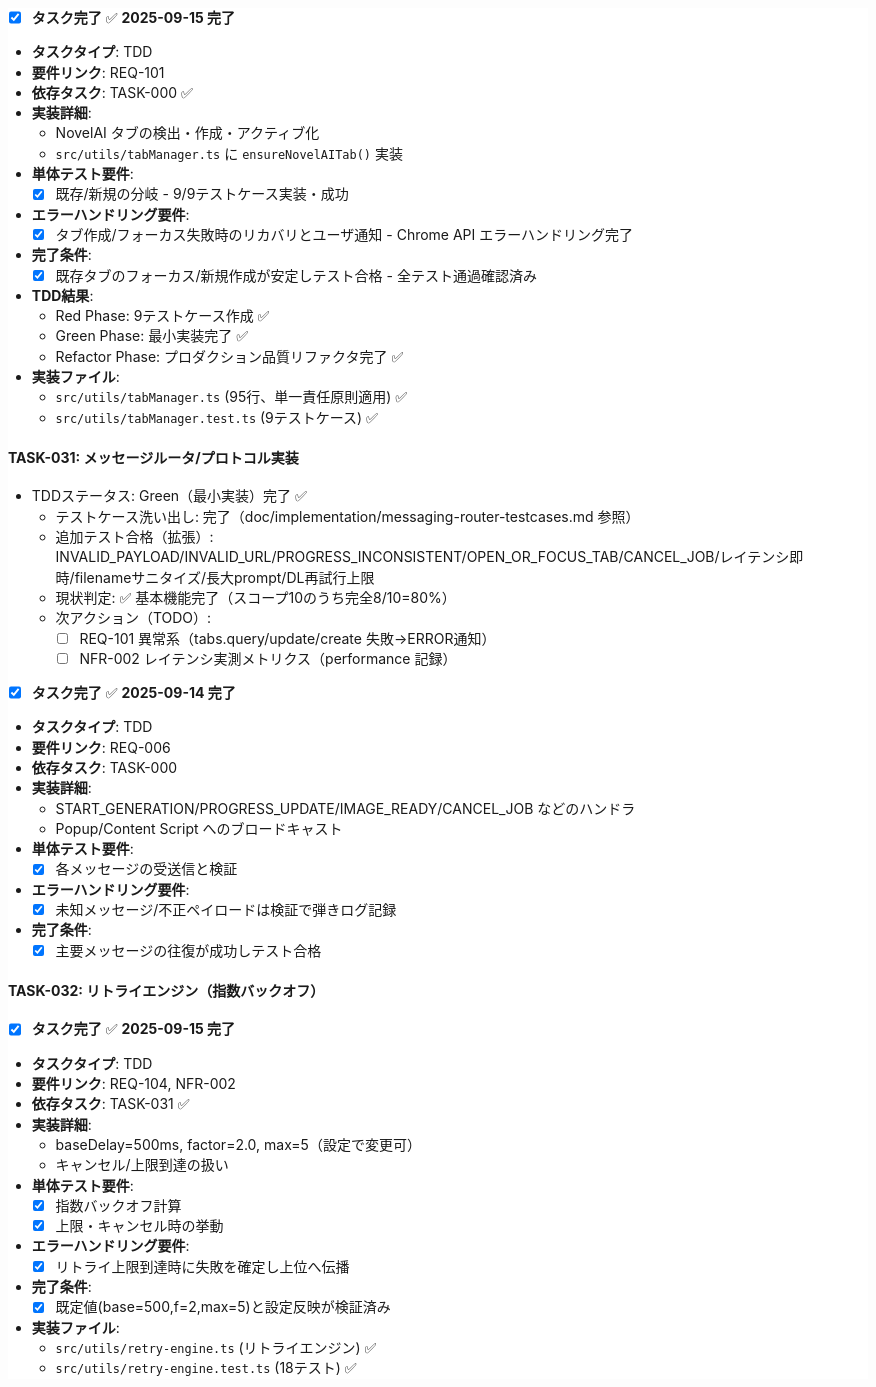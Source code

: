- [x] **タスク完了** ✅ **2025-09-15 完了**
- **タスクタイプ**: TDD
- **要件リンク**: REQ-101
- **依存タスク**: TASK-000 ✅
- **実装詳細**:
  - NovelAI タブの検出・作成・アクティブ化
  - `src/utils/tabManager.ts` に `ensureNovelAITab()` 実装
- **単体テスト要件**:
  - [x] 既存/新規の分岐 - 9/9テストケース実装・成功
- **エラーハンドリング要件**:
  - [x] タブ作成/フォーカス失敗時のリカバリとユーザ通知 - Chrome API エラーハンドリング完了
- **完了条件**:
  - [x] 既存タブのフォーカス/新規作成が安定しテスト合格 - 全テスト通過確認済み
- **TDD結果**:
  - Red Phase: 9テストケース作成 ✅
  - Green Phase: 最小実装完了 ✅
  - Refactor Phase: プロダクション品質リファクタ完了 ✅
- **実装ファイル**:
  - `src/utils/tabManager.ts` (95行、単一責任原則適用) ✅
  - `src/utils/tabManager.test.ts` (9テストケース) ✅

#### TASK-031: メッセージルータ/プロトコル実装

- TDDステータス: Green（最小実装）完了 ✅
  - テストケース洗い出し: 完了（doc/implementation/messaging-router-testcases.md 参照）
  - 追加テスト合格（拡張）: INVALID_PAYLOAD/INVALID_URL/PROGRESS_INCONSISTENT/OPEN_OR_FOCUS_TAB/CANCEL_JOB/レイテンシ即時/filenameサニタイズ/長大prompt/DL再試行上限
  - 現状判定: ✅ 基本機能完了（スコープ10のうち完全8/10=80%）
  - 次アクション（TODO）:
    - [ ] REQ-101 異常系（tabs.query/update/create 失敗→ERROR通知）
    - [ ] NFR-002 レイテンシ実測メトリクス（performance 記録）

- [x] **タスク完了** ✅ **2025-09-14 完了**
- **タスクタイプ**: TDD
- **要件リンク**: REQ-006
- **依存タスク**: TASK-000
- **実装詳細**:
  - START_GENERATION/PROGRESS_UPDATE/IMAGE_READY/CANCEL_JOB などのハンドラ
  - Popup/Content Script へのブロードキャスト
- **単体テスト要件**:
  - [x] 各メッセージの受送信と検証
- **エラーハンドリング要件**:
  - [x] 未知メッセージ/不正ペイロードは検証で弾きログ記録
- **完了条件**:
  - [x] 主要メッセージの往復が成功しテスト合格

#### TASK-032: リトライエンジン（指数バックオフ）

- [x] **タスク完了** ✅ **2025-09-15 完了**
- **タスクタイプ**: TDD
- **要件リンク**: REQ-104, NFR-002
- **依存タスク**: TASK-031 ✅
- **実装詳細**:
  - baseDelay=500ms, factor=2.0, max=5（設定で変更可）
  - キャンセル/上限到達の扱い
- **単体テスト要件**:
  - [x] 指数バックオフ計算
  - [x] 上限・キャンセル時の挙動
- **エラーハンドリング要件**:
  - [x] リトライ上限到達時に失敗を確定し上位へ伝播
- **完了条件**:
  - [x] 既定値(base=500,f=2,max=5)と設定反映が検証済み
- **実装ファイル**:
  - `src/utils/retry-engine.ts` (リトライエンジン) ✅
  - `src/utils/retry-engine.test.ts` (18テスト) ✅